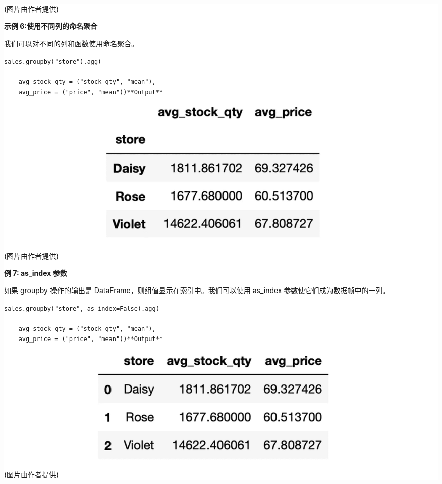 (图片由作者提供)

**示例 6:使用不同列的命名聚合**

我们可以对不同的列和函数使用命名聚合。

```
sales.groupby("store").agg(

    avg_stock_qty = ("stock_qty", "mean"),
    avg_price = ("price", "mean"))**Output**
```

![](img/6f11652ee1b51901211361a28cd46a0c.png)

(图片由作者提供)

**例 7: as_index 参数**

如果 groupby 操作的输出是 DataFrame，则组值显示在索引中。我们可以使用 as_index 参数使它们成为数据帧中的一列。

```
sales.groupby("store", as_index=False).agg(

    avg_stock_qty = ("stock_qty", "mean"),
    avg_price = ("price", "mean"))**Output**
```

![](img/a24f1641657073fda651db92761ff0c4.png)

(图片由作者提供)
